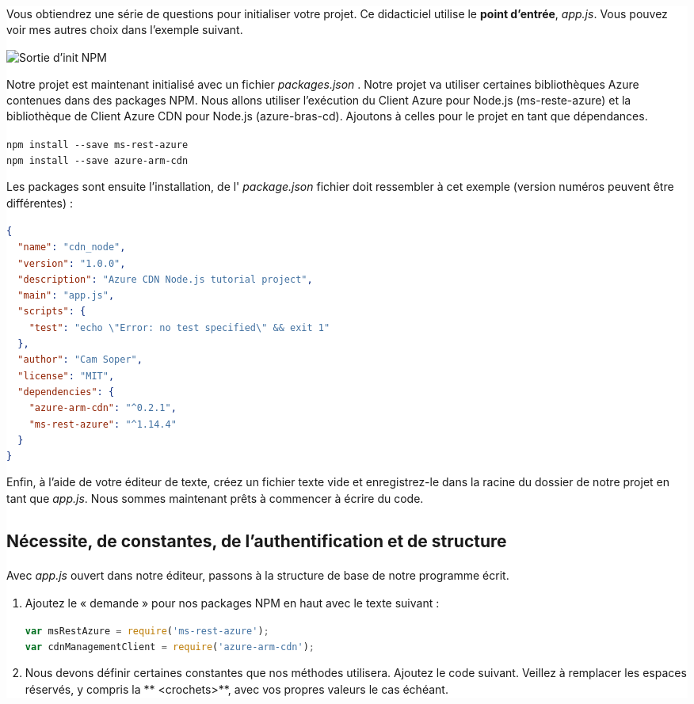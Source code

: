 Vous obtiendrez une série de questions pour initialiser votre projet.  Ce didacticiel utilise le **point d’entrée**, *app.js*.  Vous pouvez voir mes autres choix dans l’exemple suivant.

![Sortie d’init NPM](./media/cdn-app-dev-node/cdn-npm-init.png)

Notre projet est maintenant initialisé avec un fichier *packages.json* .  Notre projet va utiliser certaines bibliothèques Azure contenues dans des packages NPM.  Nous allons utiliser l’exécution du Client Azure pour Node.js (ms-reste-azure) et la bibliothèque de Client Azure CDN pour Node.js (azure-bras-cd).  Ajoutons à celles pour le projet en tant que dépendances.
 
    npm install --save ms-rest-azure
    npm install --save azure-arm-cdn

Les packages sont ensuite l’installation, de l' *package.json* fichier doit ressembler à cet exemple (version numéros peuvent être différentes) :

``` json
{
  "name": "cdn_node",
  "version": "1.0.0",
  "description": "Azure CDN Node.js tutorial project",
  "main": "app.js",
  "scripts": {
    "test": "echo \"Error: no test specified\" && exit 1"
  },
  "author": "Cam Soper",
  "license": "MIT",
  "dependencies": {
    "azure-arm-cdn": "^0.2.1",
    "ms-rest-azure": "^1.14.4"
  }
}
```

Enfin, à l’aide de votre éditeur de texte, créez un fichier texte vide et enregistrez-le dans la racine du dossier de notre projet en tant que *app.js*.  Nous sommes maintenant prêts à commencer à écrire du code.

## <a name="requires-constants-authentication-and-structure"></a>Nécessite, de constantes, de l’authentification et de structure

Avec *app.js* ouvert dans notre éditeur, passons à la structure de base de notre programme écrit.

1. Ajoutez le « demande » pour nos packages NPM en haut avec le texte suivant :

    ``` javascript
    var msRestAzure = require('ms-rest-azure');
    var cdnManagementClient = require('azure-arm-cdn');
    ```

2. Nous devons définir certaines constantes que nos méthodes utilisera.  Ajoutez le code suivant.  Veillez à remplacer les espaces réservés, y compris la ** &lt;crochets&gt;**, avec vos propres valeurs le cas échéant.
